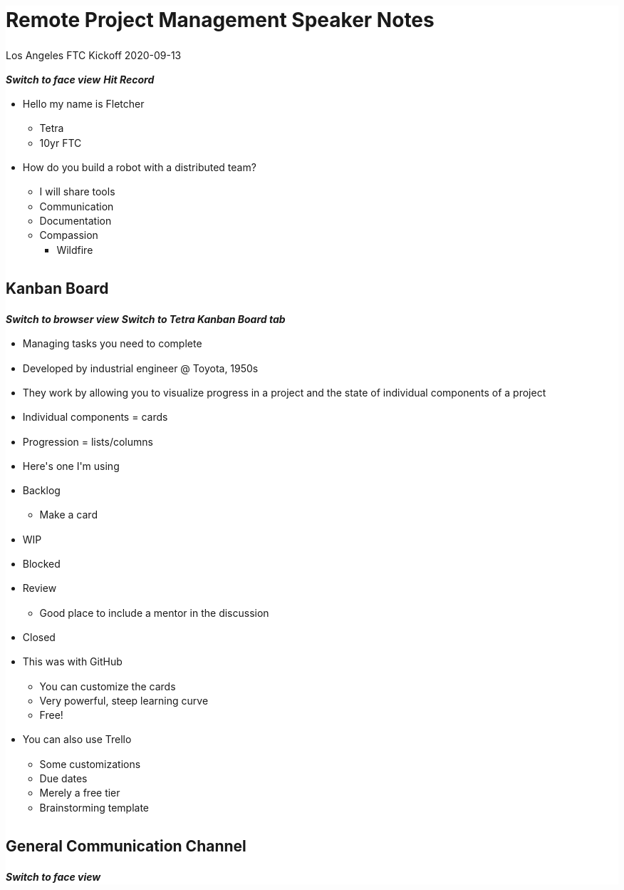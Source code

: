 # Remote Project Management Speaker Notes
Los Angeles FTC Kickoff 2020-09-13

***Switch to face view***
***Hit Record***

- Hello my name is Fletcher
  - Tetra
  - 10yr FTC

- How do you build a robot with a distributed team?
  - I will share tools
  - Communication
  - Documentation
  - Compassion
    - Wildfire


## Kanban Board

***Switch to browser view***
***Switch to Tetra Kanban Board tab***

- Managing tasks you need to complete
- Developed by industrial engineer @ Toyota, 1950s
- They work by allowing you to visualize progress in a project and the state of individual components of a project
- Individual components = cards
- Progression = lists/columns

- Here's one I'm using
- Backlog
  - Make a card
- WIP
- Blocked
- Review
  - Good place to include a mentor in the discussion
- Closed

- This was with GitHub
  - You can customize the cards
  - Very powerful, steep learning curve
  - Free!
- You can also use Trello
  - Some customizations
  - Due dates
  - Merely a free tier
  - Brainstorming template


## General Communication Channel

***Switch to face view***

